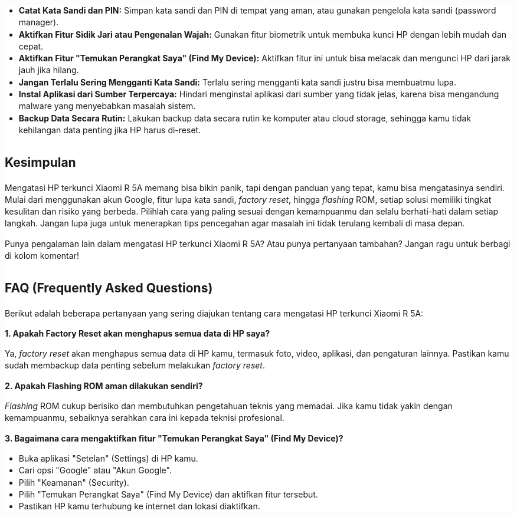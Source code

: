 - **Catat Kata Sandi dan PIN:** Simpan kata sandi dan PIN di tempat yang aman, atau gunakan pengelola kata sandi (password manager).
- **Aktifkan Fitur Sidik Jari atau Pengenalan Wajah:** Gunakan fitur biometrik untuk membuka kunci HP dengan lebih mudah dan cepat.
- **Aktifkan Fitur "Temukan Perangkat Saya" (Find My Device):** Aktifkan fitur ini untuk bisa melacak dan mengunci HP dari jarak jauh jika hilang.
- **Jangan Terlalu Sering Mengganti Kata Sandi:** Terlalu sering mengganti kata sandi justru bisa membuatmu lupa.
- **Instal Aplikasi dari Sumber Terpercaya:** Hindari menginstal aplikasi dari sumber yang tidak jelas, karena bisa mengandung malware yang menyebabkan masalah sistem.
- **Backup Data Secara Rutin:** Lakukan backup data secara rutin ke komputer atau cloud storage, sehingga kamu tidak kehilangan data penting jika HP harus di-reset.

## Kesimpulan

Mengatasi HP terkunci Xiaomi R 5A memang bisa bikin panik, tapi dengan panduan yang tepat, kamu bisa mengatasinya sendiri. Mulai dari menggunakan akun Google, fitur lupa kata sandi, _factory reset_, hingga _flashing_ ROM, setiap solusi memiliki tingkat kesulitan dan risiko yang berbeda. Pilihlah cara yang paling sesuai dengan kemampuanmu dan selalu berhati-hati dalam setiap langkah. Jangan lupa juga untuk menerapkan tips pencegahan agar masalah ini tidak terulang kembali di masa depan.

Punya pengalaman lain dalam mengatasi HP terkunci Xiaomi R 5A? Atau punya pertanyaan tambahan? Jangan ragu untuk berbagi di kolom komentar!

## FAQ (Frequently Asked Questions)

Berikut adalah beberapa pertanyaan yang sering diajukan tentang cara mengatasi HP terkunci Xiaomi R 5A:

**1\. Apakah Factory Reset akan menghapus semua data di HP saya?**

Ya, _factory reset_ akan menghapus semua data di HP kamu, termasuk foto, video, aplikasi, dan pengaturan lainnya. Pastikan kamu sudah membackup data penting sebelum melakukan _factory reset_.

**2\. Apakah Flashing ROM aman dilakukan sendiri?**

_Flashing_ ROM cukup berisiko dan membutuhkan pengetahuan teknis yang memadai. Jika kamu tidak yakin dengan kemampuanmu, sebaiknya serahkan cara ini kepada teknisi profesional.

**3\. Bagaimana cara mengaktifkan fitur "Temukan Perangkat Saya" (Find My Device)?**

- Buka aplikasi "Setelan" (Settings) di HP kamu.
- Cari opsi "Google" atau "Akun Google".
- Pilih "Keamanan" (Security).
- Pilih "Temukan Perangkat Saya" (Find My Device) dan aktifkan fitur tersebut.
- Pastikan HP kamu terhubung ke internet dan lokasi diaktifkan.
